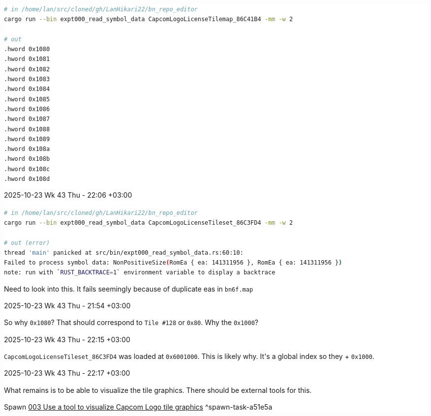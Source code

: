 ````sh
# in /home/lan/src/cloned/gh/LanHikari22/bn_repo_editor
cargo run --bin expt000_read_symbol_data CapcomLogoLicenseTilemap_86C41B4 -mm -w 2

# out
.hword 0x1080
.hword 0x1081
.hword 0x1082
.hword 0x1083
.hword 0x1084
.hword 0x1085
.hword 0x1086
.hword 0x1087
.hword 0x1088
.hword 0x1089
.hword 0x108a
.hword 0x108b
.hword 0x108c
.hword 0x108d
````

2025-10-23 Wk 43 Thu - 22:06 +03:00

````sh
# in /home/lan/src/cloned/gh/LanHikari22/bn_repo_editor
cargo run --bin expt000_read_symbol_data CapcomLogoLicenseTileset_86C3FD4 -mm -w 2

# out (error)
thread 'main' panicked at src/bin/expt000_read_symbol_data.rs:60:10:
Failed to process symbol data: NonPositiveSize(RomEa { ea: 141311956 }, RomEa { ea: 141311956 })
note: run with `RUST_BACKTRACE=1` environment variable to display a backtrace
````

Need to look into this. It fails seemingly because of duplicate eas in `bn6f.map`

2025-10-23 Wk 43 Thu - 21:54 +03:00

So why `0x1080`? That should correspond to `Tile #128` or `0x80`. Why the `0x1000`?

2025-10-23 Wk 43 Thu - 22:15 +03:00

`CapcomLogoLicenseTileset_86C3FD4` was loaded at `0x6001000`. This is likely why. It's a global index so they + `0x1000`.

2025-10-23 Wk 43 Thu - 22:17 +03:00

What remains is to be able to visualize the tile graphics. There should be external tools for this.

Spawn [003 Use a tool to visualize Capcom Logo tile graphics](../tasks/003%20Use%20a%20tool%20to%20visualize%20Capcom%20Logo%20tile%20graphics.md) <a name="spawn-task-a51e5a" />^spawn-task-a51e5a
